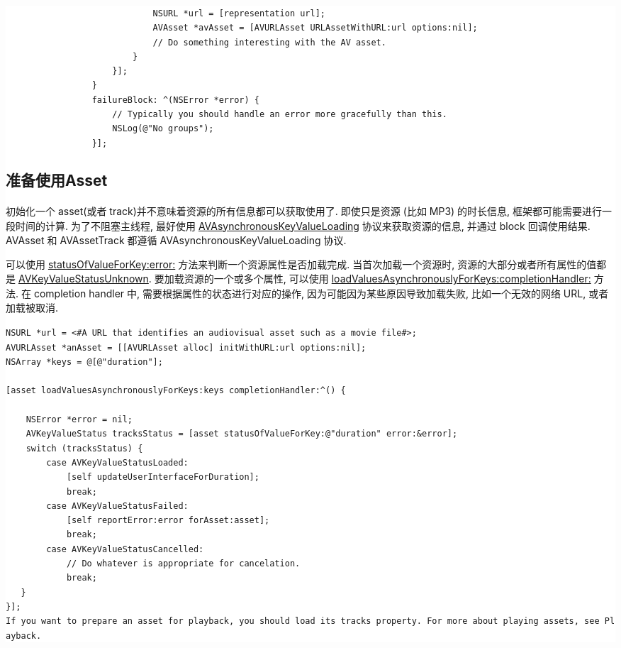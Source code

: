 ```text
                             NSURL *url = [representation url];
                             AVAsset *avAsset = [AVURLAsset URLAssetWithURL:url options:nil];
                             // Do something interesting with the AV asset.
                         }
                     }];
                 }
                 failureBlock: ^(NSError *error) {
                     // Typically you should handle an error more gracefully than this.
                     NSLog(@"No groups");
                 }];
```

## 准备使用Asset <a id="&#x51C6;&#x5907;&#x4F7F;&#x7528;asset"></a>

初始化一个 asset\(或者 track\)并不意味着资源的所有信息都可以获取使用了. 即使只是资源 \(比如 MP3\) 的时长信息, 框架都可能需要进行一段时间的计算. 为了不阻塞主线程, 最好使用 [AVAsynchronousKeyValueLoading](https://developer.apple.com/reference/avfoundation/avasynchronouskeyvalueloading) 协议来获取资源的信息, 并通过 block 回调使用结果. AVAsset 和 AVAssetTrack 都遵循 AVAsynchronousKeyValueLoading 协议.

可以使用 [statusOfValueForKey:error:](https://developer.apple.com/reference/avfoundation/avasynchronouskeyvalueloading/1386816-statusofvalueforkey) 方法来判断一个资源属性是否加载完成. 当首次加载一个资源时, 资源的大部分或者所有属性的值都是 [AVKeyValueStatusUnknown](https://developer.apple.com/reference/avfoundation/1612428-enumerations/avkeyvaluestatus/1388764). 要加载资源的一个或多个属性, 可以使用 [loadValuesAsynchronouslyForKeys:completionHandler:](https://developer.apple.com/reference/avfoundation/avasynchronouskeyvalueloading/1387321-loadvaluesasynchronouslyforkeys) 方法. 在 completion handler 中, 需要根据属性的状态进行对应的操作, 因为可能因为某些原因导致加载失败, 比如一个无效的网络 URL, 或者加载被取消.

```text
NSURL *url = <#A URL that identifies an audiovisual asset such as a movie file#>;
AVURLAsset *anAsset = [[AVURLAsset alloc] initWithURL:url options:nil];
NSArray *keys = @[@"duration"];

[asset loadValuesAsynchronouslyForKeys:keys completionHandler:^() {

    NSError *error = nil;
    AVKeyValueStatus tracksStatus = [asset statusOfValueForKey:@"duration" error:&error];
    switch (tracksStatus) {
        case AVKeyValueStatusLoaded:
            [self updateUserInterfaceForDuration];
            break;
        case AVKeyValueStatusFailed:
            [self reportError:error forAsset:asset];
            break;
        case AVKeyValueStatusCancelled:
            // Do whatever is appropriate for cancelation.
            break;
   }
}];
If you want to prepare an asset for playback, you should load its tracks property. For more about playing assets, see Playback.
```
